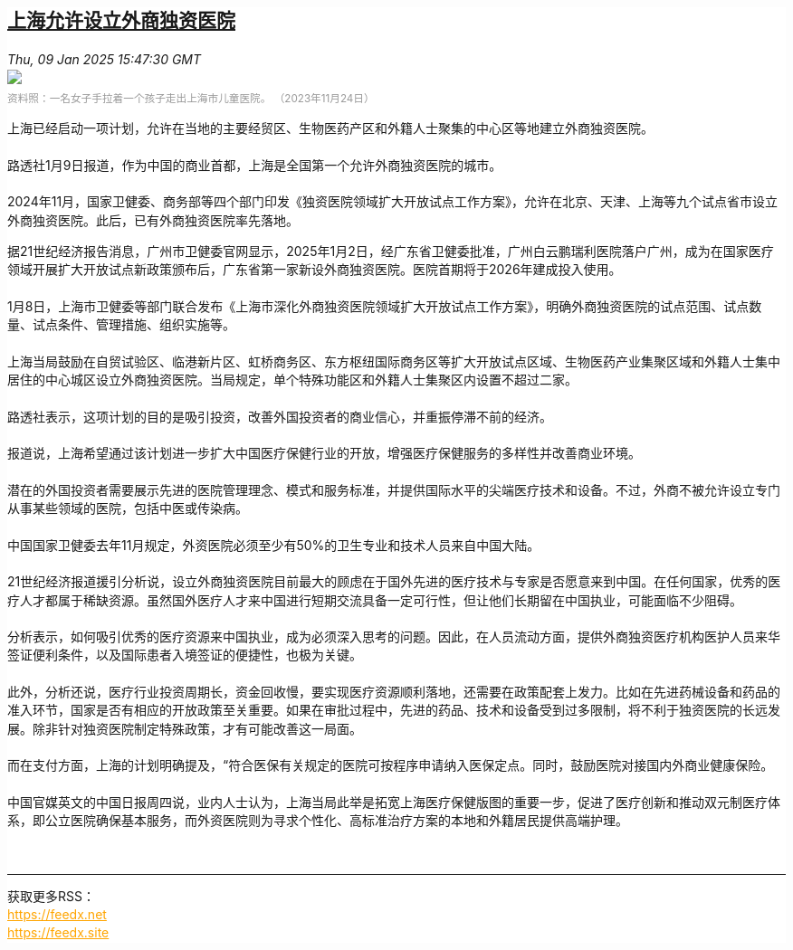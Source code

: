 
[上海允许设立外商独资医院](https://www.voachinese.com/a/shanghai-kicks-off-plan-to-allow-foreign-owned-hospitals-20250109/7930766.html)
------

<div><i>Thu, 09 Jan 2025 15:47:30 GMT</i></div><img src="https://images.weserv.nl?url=gdb.voanews.com/c048166e-42a2-4672-9840-61045f5f2b2c_cx0_cy10_cw0_r1_s_w900.jpg" width="100%"><div><small style="color: #999;">资料照：一名女子手拉着一个孩子走出上海市儿童医院。 （2023年11月24日）</small></div><p>上海已经启动一项计划，允许在当地的主要经贸区、生物医药产区和外籍人士聚集的中心区等地建立外商独资医院。<br /><br />路透社1月9日报道，作为中国的商业首都，上海是全国第一个允许外商独资医院的城市。<br /><br />2024年11月，国家卫健委、商务部等四个部门印发《独资医院领域扩大开放试点工作方案》，允许在北京、天津、上海等九个试点省市设立外商独资医院。此后，已有外商独资医院率先落地。</p><a href="/a/7776199.html"></a><p>据21世纪经济报告消息，广州市卫健委官网显示，2025年1月2日，经广东省卫健委批准，广州白云鹏瑞利医院落户广州，成为在国家医疗领域开展扩大开放试点新政策颁布后，广东省第一家新设外商独资医院。医院首期将于2026年建成投入使用。<br /><br />1月8日，上海市卫健委等部门联合发布《上海市深化外商独资医院领域扩大开放试点工作方案》，明确外商独资医院的试点范围、试点数量、试点条件、管理措施、组织实施等。<br /><br />上海当局鼓励在自贸试验区、临港新片区、虹桥商务区、东方枢纽国际商务区等扩大开放试点区域、生物医药产业集聚区域和外籍人士集中居住的中心城区设立外商独资医院。当局规定，单个特殊功能区和外籍人士集聚区内设置不超过二家。<br /><br />路透社表示，这项计划的目的是吸引投资，改善外国投资者的商业信心，并重振停滞不前的经济。<br /><br />报道说，上海希望通过该计划进一步扩大中国医疗保健行业的开放，增强医疗保健服务的多样性并改善商业环境。<br /><br />潜在的外国投资者需要展示先进的医院管理理念、模式和服务标准，并提供国际水平的尖端医疗技术和设备。不过，外商不被允许设立专门从事某些领域的医院，包括中医或传染病。<br /><br />中国国家卫健委去年11月规定，外资医院必须至少有50%的卫生专业和技术人员来自中国大陆。<br /><br />21世纪经济报道援引分析说，设立外商独资医院目前最大的顾虑在于国外先进的医疗技术与专家是否愿意来到中国。在任何国家，优秀的医疗人才都属于稀缺资源。虽然国外医疗人才来中国进行短期交流具备一定可行性，但让他们长期留在中国执业，可能面临不少阻碍。<br /><br />分析表示，如何吸引优秀的医疗资源来中国执业，成为必须深入思考的问题。因此，在人员流动方面，提供外商独资医疗机构医护人员来华签证便利条件，以及国际患者入境签证的便捷性，也极为关键。<br /><br />此外，分析还说，医疗行业投资周期长，资金回收慢，要实现医疗资源顺利落地，还需要在政策配套上发力。比如在先进药械设备和药品的准入环节，国家是否有相应的开放政策至关重要。如果在审批过程中，先进的药品、技术和设备受到过多限制，将不利于独资医院的长远发展。除非针对独资医院制定特殊政策，才有可能改善这一局面。<br /><br />而在支付方面，上海的计划明确提及，“符合医保有关规定的医院可按程序申请纳入医保定点。同时，鼓励医院对接国内外商业健康保险。<br /><br />中国官媒英文的中国日报周四说，业内人士认为，上海当局此举是拓宽上海医疗保健版图的重要一步，促进了医疗创新和推动双元制医疗体系，即公立医院确保基本服务，而外资医院则为寻求个性化、高标准治疗方案的本地和外籍居民提供高端护理。</p><br><hr><div>获取更多RSS：<br><a href="https://feedx.net" style="color:orange" target="_blank">https://feedx.net</a> <br><a href="https://feedx.site" style="color:orange" target="_blank">https://feedx.site</a><br></div>
